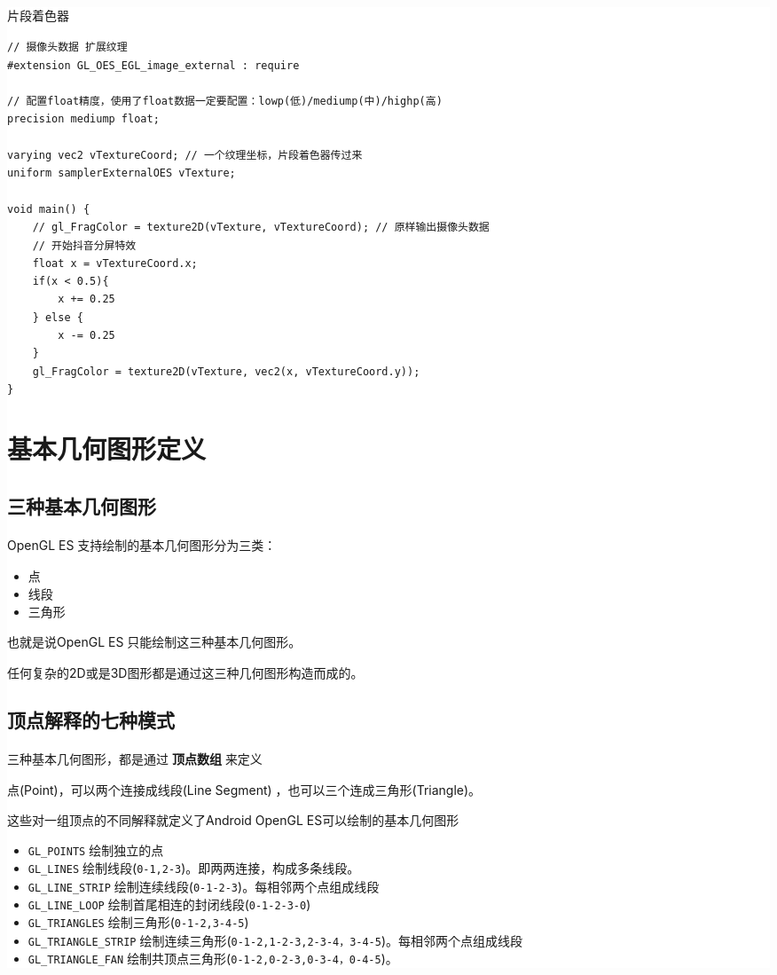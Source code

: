 片段着色器

```
// 摄像头数据 扩展纹理
#extension GL_OES_EGL_image_external : require

// 配置float精度，使用了float数据一定要配置：lowp(低)/mediump(中)/highp(高)
precision mediump float;

varying vec2 vTextureCoord; // 一个纹理坐标，片段着色器传过来
uniform samplerExternalOES vTexture;

void main() {
	// gl_FragColor = texture2D(vTexture, vTextureCoord); // 原样输出摄像头数据
	// 开始抖音分屏特效
	float x = vTextureCoord.x;
	if(x < 0.5){
		x += 0.25
	} else {
		x -= 0.25
	}
	gl_FragColor = texture2D(vTexture, vec2(x, vTextureCoord.y));
}
```

# 基本几何图形定义

## 三种基本几何图形

OpenGL ES 支持绘制的基本几何图形分为三类：

- 点
- 线段
- 三角形

也就是说OpenGL ES 只能绘制这三种基本几何图形。

任何复杂的2D或是3D图形都是通过这三种几何图形构造而成的。

## 顶点解释的七种模式

三种基本几何图形，都是通过 **顶点数组** 来定义

点(Point)，可以两个连接成线段(Line Segment) ，也可以三个连成三角形(Triangle)。

这些对一组顶点的不同解释就定义了Android OpenGL ES可以绘制的基本几何图形


- `GL_POINTS` 绘制独立的点
- `GL_LINES` 绘制线段(`0-1,2-3`)。即两两连接，构成多条线段。
- `GL_LINE_STRIP` 绘制连续线段(`0-1-2-3`)。每相邻两个点组成线段
- `GL_LINE_LOOP` 绘制首尾相连的封闭线段(`0-1-2-3-0`)
- `GL_TRIANGLES` 绘制三角形(`0-1-2,3-4-5`)
- `GL_TRIANGLE_STRIP` 绘制连续三角形(`0-1-2,1-2-3,2-3-4，3-4-5`)。每相邻两个点组成线段
- `GL_TRIANGLE_FAN` 绘制共顶点三角形(`0-1-2,0-2-3,0-3-4，0-4-5`)。
